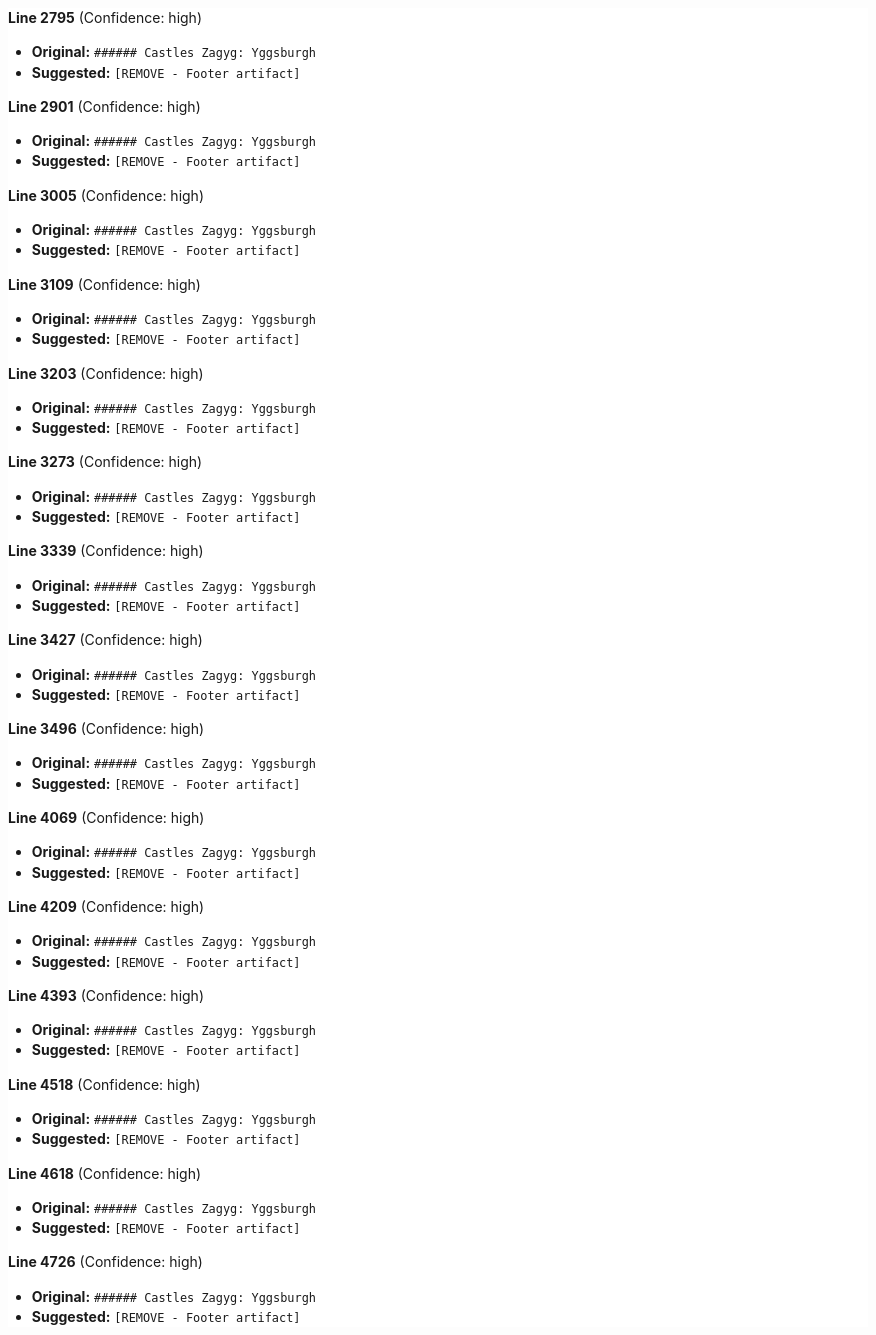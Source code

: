 **Line 2795** (Confidence: high)
- **Original:** `###### Castles Zagyg: Yggsburgh`
- **Suggested:** `[REMOVE - Footer artifact]`

**Line 2901** (Confidence: high)
- **Original:** `###### Castles Zagyg: Yggsburgh`
- **Suggested:** `[REMOVE - Footer artifact]`

**Line 3005** (Confidence: high)
- **Original:** `###### Castles Zagyg: Yggsburgh`
- **Suggested:** `[REMOVE - Footer artifact]`

**Line 3109** (Confidence: high)
- **Original:** `###### Castles Zagyg: Yggsburgh`
- **Suggested:** `[REMOVE - Footer artifact]`

**Line 3203** (Confidence: high)
- **Original:** `###### Castles Zagyg: Yggsburgh`
- **Suggested:** `[REMOVE - Footer artifact]`

**Line 3273** (Confidence: high)
- **Original:** `###### Castles Zagyg: Yggsburgh`
- **Suggested:** `[REMOVE - Footer artifact]`

**Line 3339** (Confidence: high)
- **Original:** `###### Castles Zagyg: Yggsburgh`
- **Suggested:** `[REMOVE - Footer artifact]`

**Line 3427** (Confidence: high)
- **Original:** `###### Castles Zagyg: Yggsburgh`
- **Suggested:** `[REMOVE - Footer artifact]`

**Line 3496** (Confidence: high)
- **Original:** `###### Castles Zagyg: Yggsburgh`
- **Suggested:** `[REMOVE - Footer artifact]`

**Line 4069** (Confidence: high)
- **Original:** `###### Castles Zagyg: Yggsburgh`
- **Suggested:** `[REMOVE - Footer artifact]`

**Line 4209** (Confidence: high)
- **Original:** `###### Castles Zagyg: Yggsburgh`
- **Suggested:** `[REMOVE - Footer artifact]`

**Line 4393** (Confidence: high)
- **Original:** `###### Castles Zagyg: Yggsburgh`
- **Suggested:** `[REMOVE - Footer artifact]`

**Line 4518** (Confidence: high)
- **Original:** `###### Castles Zagyg: Yggsburgh`
- **Suggested:** `[REMOVE - Footer artifact]`

**Line 4618** (Confidence: high)
- **Original:** `###### Castles Zagyg: Yggsburgh`
- **Suggested:** `[REMOVE - Footer artifact]`

**Line 4726** (Confidence: high)
- **Original:** `###### Castles Zagyg: Yggsburgh`
- **Suggested:** `[REMOVE - Footer artifact]`
